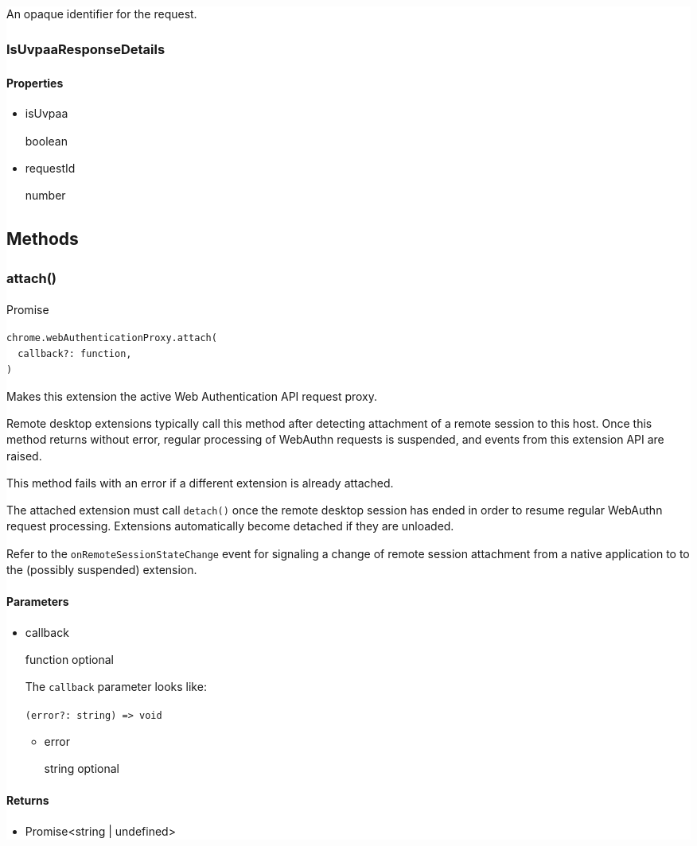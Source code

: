   An opaque identifier for the request.

### IsUvpaaResponseDetails

#### Properties

- isUvpaa
  
  boolean
- requestId
  
  number

## Methods

### attach()

Promise

```
chrome.webAuthenticationProxy.attach(
  callback?: function,
)
```

Makes this extension the active Web Authentication API request proxy.

Remote desktop extensions typically call this method after detecting attachment of a remote session to this host. Once this method returns without error, regular processing of WebAuthn requests is suspended, and events from this extension API are raised.

This method fails with an error if a different extension is already attached.

The attached extension must call `detach()` once the remote desktop session has ended in order to resume regular WebAuthn request processing. Extensions automatically become detached if they are unloaded.

Refer to the `onRemoteSessionStateChange` event for signaling a change of remote session attachment from a native application to to the (possibly suspended) extension.

#### Parameters

- callback
  
  function optional
  
  The `callback` parameter looks like:
  
  ```
  (error?: string) => void
  ```
  
  - error
    
    string optional

#### Returns

- Promise&lt;string | undefined&gt;
  
